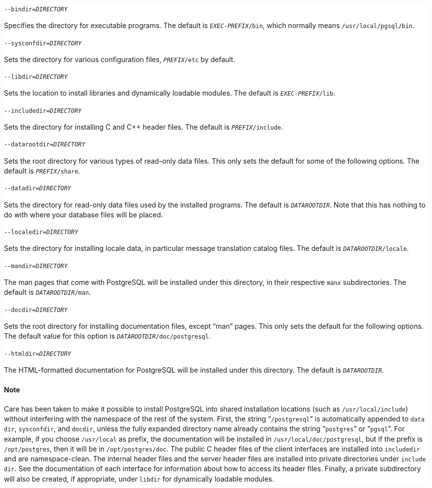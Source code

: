 `--bindir=`_`DIRECTORY`_

Specifies the directory for executable programs. The default is _`EXEC-PREFIX`_`/bin`, which normally means `/usr/local/pgsql/bin`.

`--sysconfdir=`_`DIRECTORY`_

Sets the directory for various configuration files, _`PREFIX`_`/etc` by default.

`--libdir=`_`DIRECTORY`_

Sets the location to install libraries and dynamically loadable modules. The default is _`EXEC-PREFIX`_`/lib`.

`--includedir=`_`DIRECTORY`_

Sets the directory for installing C and C++ header files. The default is _`PREFIX`_`/include`.

`--datarootdir=`_`DIRECTORY`_

Sets the root directory for various types of read-only data files. This only sets the default for some of the following options. The default is _`PREFIX`_`/share`.

`--datadir=`_`DIRECTORY`_

Sets the directory for read-only data files used by the installed programs. The default is _`DATAROOTDIR`_. Note that this has nothing to do with where your database files will be placed.

`--localedir=`_`DIRECTORY`_

Sets the directory for installing locale data, in particular message translation catalog files. The default is _`DATAROOTDIR`_`/locale`.

`--mandir=`_`DIRECTORY`_

The man pages that come with PostgreSQL will be installed under this directory, in their respective `man`_`x`_ subdirectories. The default is _`DATAROOTDIR`_`/man`.

`--docdir=`_`DIRECTORY`_

Sets the root directory for installing documentation files, except “man” pages. This only sets the default for the following options. The default value for this option is _`DATAROOTDIR`_`/doc/postgresql`.

`--htmldir=`_`DIRECTORY`_

The HTML-formatted documentation for PostgreSQL will be installed under this directory. The default is _`DATAROOTDIR`_.

#### Note

Care has been taken to make it possible to install PostgreSQL into shared installation locations (such as `/usr/local/include`) without interfering with the namespace of the rest of the system. First, the string “`/postgresql`” is automatically appended to `datadir`, `sysconfdir`, and `docdir`, unless the fully expanded directory name already contains the string “`postgres`” or “`pgsql`”. For example, if you choose `/usr/local` as prefix, the documentation will be installed in `/usr/local/doc/postgresql`, but if the prefix is `/opt/postgres`, then it will be in `/opt/postgres/doc`. The public C header files of the client interfaces are installed into `includedir` and are namespace-clean. The internal header files and the server header files are installed into private directories under `includedir`. See the documentation of each interface for information about how to access its header files. Finally, a private subdirectory will also be created, if appropriate, under `libdir` for dynamically loadable modules.
